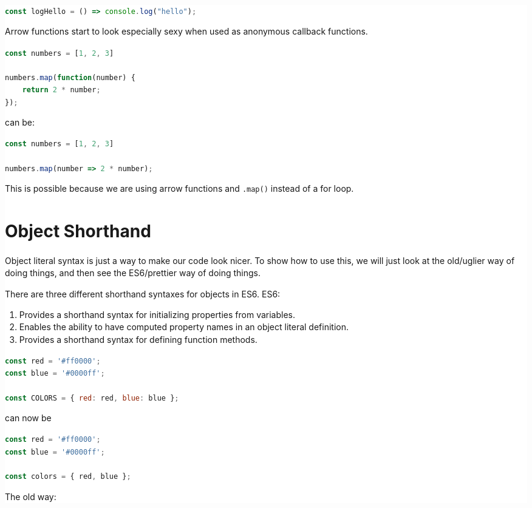 ```jsx
const logHello = () => console.log("hello");

```

Arrow functions start to look especially sexy when used as anonymous callback functions.

```jsx
const numbers = [1, 2, 3]

numbers.map(function(number) {
    return 2 * number;
});

```

can be:

```jsx
const numbers = [1, 2, 3]

numbers.map(number => 2 * number);

```

This is possible because we are using arrow functions and `.map()` instead of a for loop.

# **Object Shorthand**

Object literal syntax is just a way to make our code look nicer. To show how to use this, we will just look at the old/uglier way of doing things, and then see the ES6/prettier way of doing things.

There are three different shorthand syntaxes for objects in ES6. ES6:

1. Provides a shorthand syntax for initializing properties from variables.
2. Enables the ability to have computed property names in an object literal definition.
3. Provides a shorthand syntax for defining function methods.

```jsx
const red = '#ff0000';
const blue = '#0000ff';

const COLORS = { red: red, blue: blue };

```

can now be

```jsx
const red = '#ff0000';
const blue = '#0000ff';

const colors = { red, blue };

```

The old way:
